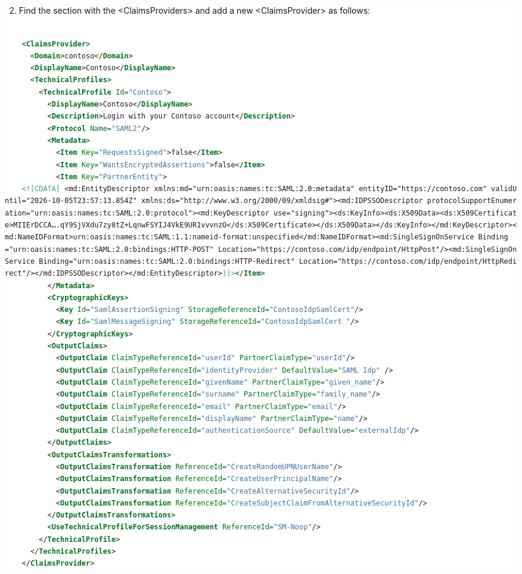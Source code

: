 2.  Find the section with the &lt;ClaimsProviders&gt; and add a new &lt;ClaimsProvider&gt; as follows:


```xml

    <ClaimsProvider>
      <Domain>contoso</Domain>
      <DisplayName>Contoso</DisplayName>
      <TechnicalProfiles>
        <TechnicalProfile Id="Contoso">
          <DisplayName>Contoso</DisplayName>
          <Description>Login with your Contoso account</Description>
          <Protocol Name="SAML2"/>
          <Metadata>
            <Item Key="RequestsSigned">false</Item>
            <Item Key="WantsEncryptedAssertions">false</Item>
            <Item Key="PartnerEntity">
    <![CDATA[ <md:EntityDescriptor xmlns:md="urn:oasis:names:tc:SAML:2.0:metadata" entityID="https://contoso.com" validUntil="2026-10-05T23:57:13.854Z" xmlns:ds="http://www.w3.org/2000/09/xmldsig#"><md:IDPSSODescriptor protocolSupportEnumeration="urn:oasis:names:tc:SAML:2.0:protocol"><md:KeyDescriptor use="signing"><ds:KeyInfo><ds:X509Data><ds:X509Certificate>MIIErDCCA….qY9SjVXdu7zy8tZ+LqnwFSYIJ4VkE9UR1vvvnzO</ds:X509Certificate></ds:X509Data></ds:KeyInfo></md:KeyDescriptor><md:NameIDFormat>urn:oasis:names:tc:SAML:1.1:nameid-format:unspecified</md:NameIDFormat><md:SingleSignOnService Binding="urn:oasis:names:tc:SAML:2.0:bindings:HTTP-POST" Location="https://contoso.com/idp/endpoint/HttpPost"/><md:SingleSignOnService Binding="urn:oasis:names:tc:SAML:2.0:bindings:HTTP-Redirect" Location="https://contoso.com/idp/endpoint/HttpRedirect"/></md:IDPSSODescriptor></md:EntityDescriptor>]]></Item>
          </Metadata>       
          <CryptographicKeys>
            <Key Id="SamlAssertionSigning" StorageReferenceId="ContosoIdpSamlCert"/>
            <Key Id="SamlMessageSigning" StorageReferenceId="ContosoIdpSamlCert "/>
          </CryptographicKeys>
          <OutputClaims>
            <OutputClaim ClaimTypeReferenceId="userId" PartnerClaimType="userId"/>
            <OutputClaim ClaimTypeReferenceId="identityProvider" DefaultValue="SAML Idp" />
            <OutputClaim ClaimTypeReferenceId="givenName" PartnerClaimType="given_name"/>
            <OutputClaim ClaimTypeReferenceId="surname" PartnerClaimType="family_name"/>
            <OutputClaim ClaimTypeReferenceId="email" PartnerClaimType="email"/>
            <OutputClaim ClaimTypeReferenceId="displayName" PartnerClaimType="name"/>
            <OutputClaim ClaimTypeReferenceId="authenticationSource" DefaultValue="externalIdp"/>
          </OutputClaims>
          <OutputClaimsTransformations>
            <OutputClaimsTransformation ReferenceId="CreateRandomUPNUserName"/>
            <OutputClaimsTransformation ReferenceId="CreateUserPrincipalName"/>
            <OutputClaimsTransformation ReferenceId="CreateAlternativeSecurityId"/>
            <OutputClaimsTransformation ReferenceId="CreateSubjectClaimFromAlternativeSecurityId"/>
          </OutputClaimsTransformations>
          <UseTechnicalProfileForSessionManagement ReferenceId="SM-Noop"/>
        </TechnicalProfile>
      </TechnicalProfiles>
    </ClaimsProvider>

```

